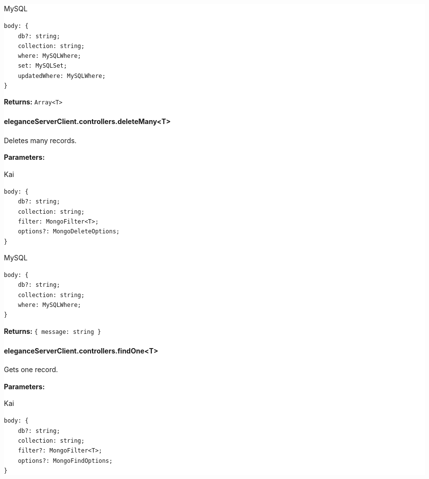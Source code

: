 MySQL

```tsx
body: {
    db?: string;
    collection: string;
    where: MySQLWhere;
    set: MySQLSet;
    updatedWhere: MySQLWhere;
}
```

**Returns:** `Array<T>`

#### eleganceServerClient.controllers.deleteMany\<T>

Deletes many records.

**Parameters:**

Kai

```tsx
body: {
    db?: string;
    collection: string;
    filter: MongoFilter<T>;
    options?: MongoDeleteOptions;
}
```

MySQL

```tsx
body: {
    db?: string;
    collection: string;
    where: MySQLWhere;
}
```

**Returns:** `{ message: string }`

#### eleganceServerClient.controllers.findOne\<T>

Gets one record.

**Parameters:**

Kai

```tsx
body: {
    db?: string;
    collection: string;
    filter?: MongoFilter<T>;
    options?: MongoFindOptions;
}
```

